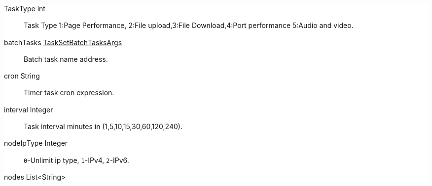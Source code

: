 <a data-swiftype-name="resource-property" data-swiftype-type="text" href="#state_tasktype_go" style="color: inherit; text-decoration: inherit;">Task<wbr>Type</a>
</span>
        <span class="property-indicator"></span>
        <span class="property-type">int</span>
    </dt>
    <dd><p>Task Type 1:Page Performance, 2:File upload,3:File Download,4:Port performance 5:Audio and video.</p>
</dd></dl>
</pulumi-choosable>
</div>

<div>
<pulumi-choosable type="language" values="java">
<dl class="resources-properties"><dt class="property-optional"
            title="Optional">
        <span id="state_batchtasks_java">
<a data-swiftype-name="resource-property" data-swiftype-type="text" href="#state_batchtasks_java" style="color: inherit; text-decoration: inherit;">batch<wbr>Tasks</a>
</span>
        <span class="property-indicator"></span>
        <span class="property-type"><a href="#tasksetbatchtasks">Task<wbr>Set<wbr>Batch<wbr>Tasks<wbr>Args</a></span>
    </dt>
    <dd><p>Batch task name address.</p>
</dd><dt class="property-optional"
            title="Optional">
        <span id="state_cron_java">
<a data-swiftype-name="resource-property" data-swiftype-type="text" href="#state_cron_java" style="color: inherit; text-decoration: inherit;">cron</a>
</span>
        <span class="property-indicator"></span>
        <span class="property-type">String</span>
    </dt>
    <dd><p>Timer task cron expression.</p>
</dd><dt class="property-optional"
            title="Optional">
        <span id="state_interval_java">
<a data-swiftype-name="resource-property" data-swiftype-type="text" href="#state_interval_java" style="color: inherit; text-decoration: inherit;">interval</a>
</span>
        <span class="property-indicator"></span>
        <span class="property-type">Integer</span>
    </dt>
    <dd><p>Task interval minutes in (1,5,10,15,30,60,120,240).</p>
</dd><dt class="property-optional"
            title="Optional">
        <span id="state_nodeiptype_java">
<a data-swiftype-name="resource-property" data-swiftype-type="text" href="#state_nodeiptype_java" style="color: inherit; text-decoration: inherit;">node<wbr>Ip<wbr>Type</a>
</span>
        <span class="property-indicator"></span>
        <span class="property-type">Integer</span>
    </dt>
    <dd><p><code>0</code>-Unlimit ip type, <code>1</code>-IPv4, <code>2</code>-IPv6.</p>
</dd><dt class="property-optional"
            title="Optional">
        <span id="state_nodes_java">
<a data-swiftype-name="resource-property" data-swiftype-type="text" href="#state_nodes_java" style="color: inherit; text-decoration: inherit;">nodes</a>
</span>
        <span class="property-indicator"></span>
        <span class="property-type">List&lt;String&gt;</span>
    </dt>